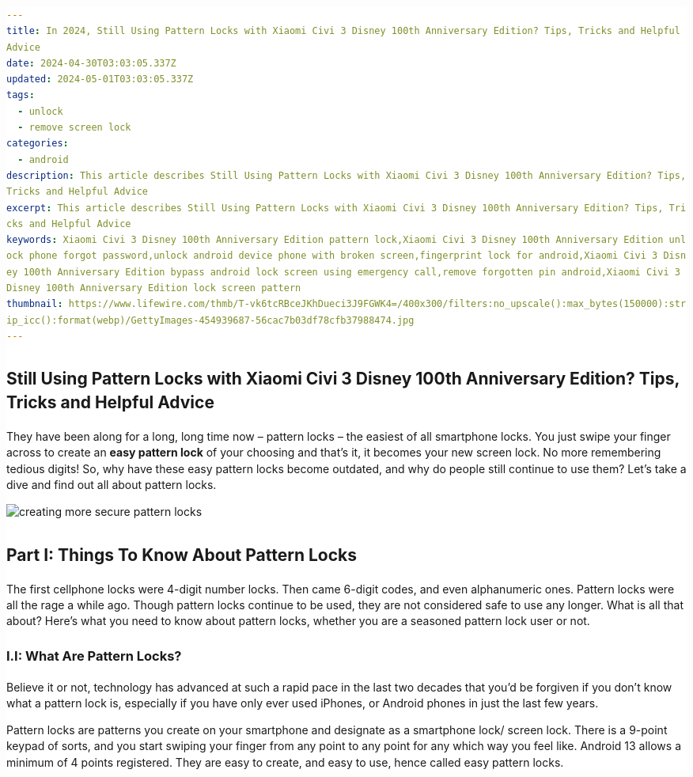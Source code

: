 ```yaml
---
title: In 2024, Still Using Pattern Locks with Xiaomi Civi 3 Disney 100th Anniversary Edition? Tips, Tricks and Helpful Advice
date: 2024-04-30T03:03:05.337Z
updated: 2024-05-01T03:03:05.337Z
tags: 
  - unlock
  - remove screen lock
categories:
  - android
description: This article describes Still Using Pattern Locks with Xiaomi Civi 3 Disney 100th Anniversary Edition? Tips, Tricks and Helpful Advice
excerpt: This article describes Still Using Pattern Locks with Xiaomi Civi 3 Disney 100th Anniversary Edition? Tips, Tricks and Helpful Advice
keywords: Xiaomi Civi 3 Disney 100th Anniversary Edition pattern lock,Xiaomi Civi 3 Disney 100th Anniversary Edition unlock phone forgot password,unlock android device phone with broken screen,fingerprint lock for android,Xiaomi Civi 3 Disney 100th Anniversary Edition bypass android lock screen using emergency call,remove forgotten pin android,Xiaomi Civi 3 Disney 100th Anniversary Edition lock screen pattern
thumbnail: https://www.lifewire.com/thmb/T-vk6tcRBceJKhDueci3J9FGWK4=/400x300/filters:no_upscale():max_bytes(150000):strip_icc():format(webp)/GettyImages-454939687-56cac7b03df78cfb37988474.jpg
---
```


## Still Using Pattern Locks with Xiaomi Civi 3 Disney 100th Anniversary Edition? Tips, Tricks and Helpful Advice

They have been along for a long, long time now – pattern locks – the easiest of all smartphone locks. You just swipe your finger across to create an **easy pattern lock** of your choosing and that’s it, it becomes your new screen lock. No more remembering tedious digits! So, why have these easy pattern locks become outdated, and why do people still continue to use them? Let’s take a dive and find out all about pattern locks.

![creating more secure pattern locks](https://images.wondershare.com/drfone/article/2023/09/easy-pattern-lock-1.jpg)

## Part I: Things To Know About Pattern Locks

The first cellphone locks were 4-digit number locks. Then came 6-digit codes, and even alphanumeric ones. Pattern locks were all the rage a while ago. Though pattern locks continue to be used, they are not considered safe to use any longer. What is all that about? Here’s what you need to know about pattern locks, whether you are a seasoned pattern lock user or not.

### I.I: What Are Pattern Locks?

Believe it or not, technology has advanced at such a rapid pace in the last two decades that you’d be forgiven if you don’t know what a pattern lock is, especially if you have only ever used iPhones, or Android phones in just the last few years.

Pattern locks are patterns you create on your smartphone and designate as a smartphone lock/ screen lock. There is a 9-point keypad of sorts, and you start swiping your finger from any point to any point for any which way you feel like. Android 13 allows a minimum of 4 points registered. They are easy to create, and easy to use, hence called easy pattern locks.
